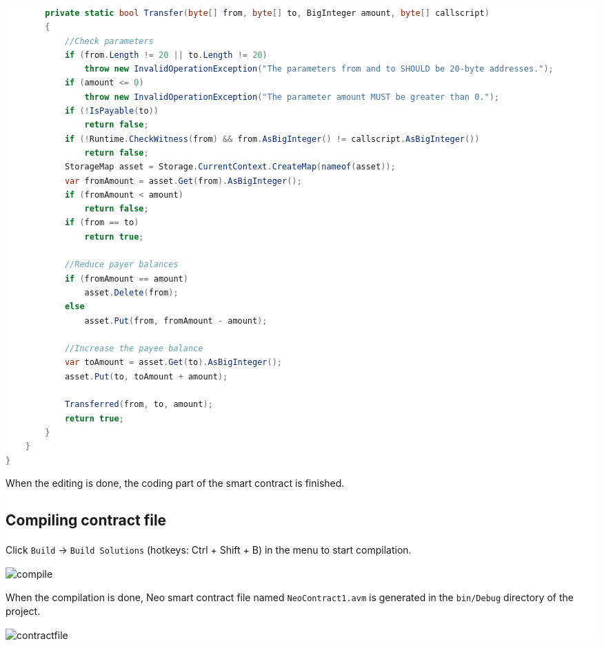 ```c#
        private static bool Transfer(byte[] from, byte[] to, BigInteger amount, byte[] callscript)
        {
            //Check parameters
            if (from.Length != 20 || to.Length != 20)
                throw new InvalidOperationException("The parameters from and to SHOULD be 20-byte addresses.");
            if (amount <= 0)
                throw new InvalidOperationException("The parameter amount MUST be greater than 0.");
            if (!IsPayable(to))
                return false;
            if (!Runtime.CheckWitness(from) && from.AsBigInteger() != callscript.AsBigInteger())
                return false;
            StorageMap asset = Storage.CurrentContext.CreateMap(nameof(asset));
            var fromAmount = asset.Get(from).AsBigInteger();
            if (fromAmount < amount)
                return false;
            if (from == to)
                return true;

            //Reduce payer balances
            if (fromAmount == amount)
                asset.Delete(from);
            else
                asset.Put(from, fromAmount - amount);

            //Increase the payee balance
            var toAmount = asset.Get(to).AsBigInteger();
            asset.Put(to, toAmount + amount);

            Transferred(from, to, amount);
            return true;
        }
    }
}

```

When the editing is done, the coding part of the smart contract is finished.

## Compiling contract file

Click `Build` -> `Build Solutions` (hotkeys: Ctrl + Shift + B) in the menu to start compilation.

![compile](assets/compile.png)

When the compilation is done, Neo smart contract file named `NeoContract1.avm` is generated in the `bin/Debug` directory of the project.

![contractfile](assets/contractfile.png)
